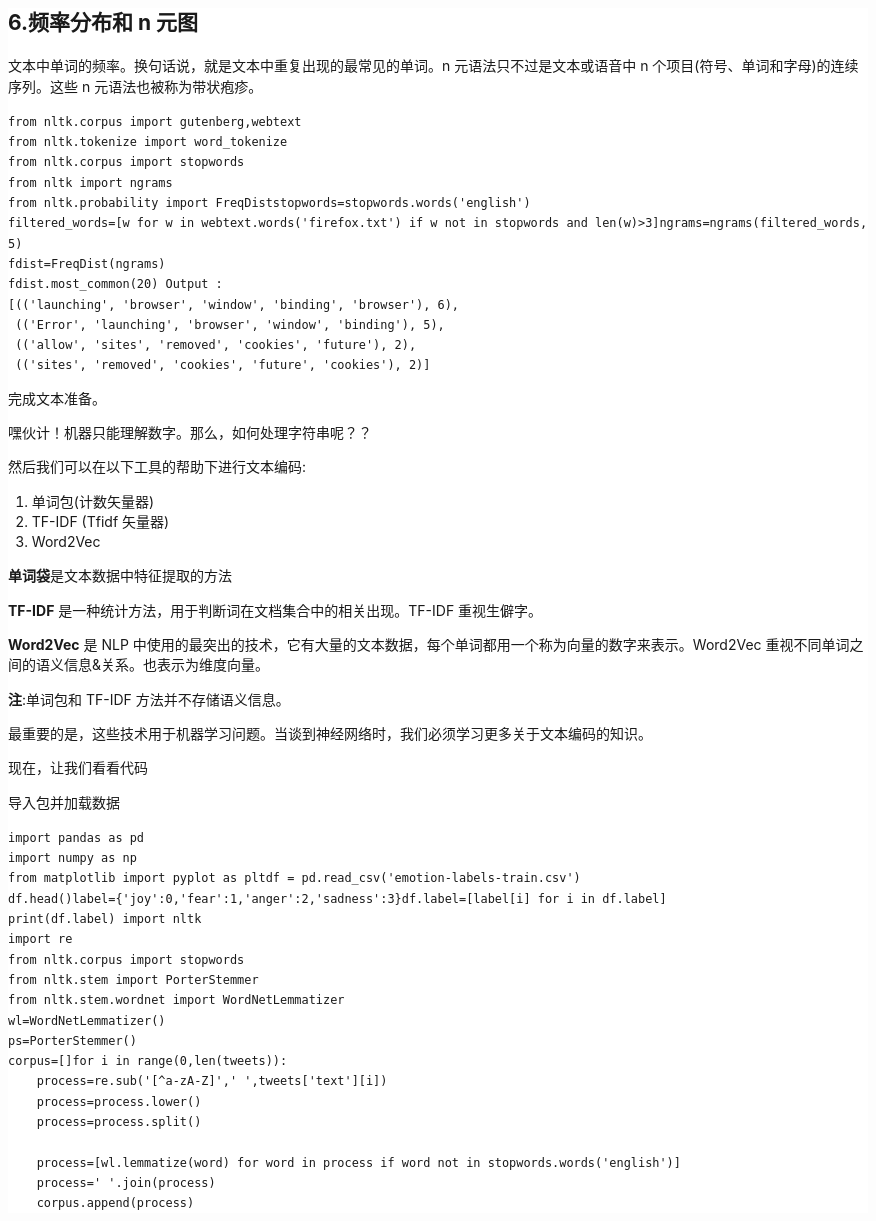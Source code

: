 ## 6.频率分布和 n 元图

文本中单词的频率。换句话说，就是文本中重复出现的最常见的单词。n 元语法只不过是文本或语音中 n 个项目(符号、单词和字母)的连续序列。这些 n 元语法也被称为带状疱疹。

```
from nltk.corpus import gutenberg,webtext
from nltk.tokenize import word_tokenize
from nltk.corpus import stopwords
from nltk import ngrams
from nltk.probability import FreqDiststopwords=stopwords.words('english')
filtered_words=[w for w in webtext.words('firefox.txt') if w not in stopwords and len(w)>3]ngrams=ngrams(filtered_words,5)
fdist=FreqDist(ngrams)
fdist.most_common(20) Output :
[(('launching', 'browser', 'window', 'binding', 'browser'), 6),
 (('Error', 'launching', 'browser', 'window', 'binding'), 5),
 (('allow', 'sites', 'removed', 'cookies', 'future'), 2),
 (('sites', 'removed', 'cookies', 'future', 'cookies'), 2)]
```

完成文本准备。

嘿伙计！机器只能理解数字。那么，如何处理字符串呢？？

然后我们可以在以下工具的帮助下进行文本编码:

1.  单词包(计数矢量器)
2.  TF-IDF (Tfidf 矢量器)
3.  Word2Vec

**单词袋**是文本数据中特征提取的方法

**TF-IDF** 是一种统计方法，用于判断词在文档集合中的相关出现。TF-IDF 重视生僻字。

**Word2Vec** 是 NLP 中使用的最突出的技术，它有大量的文本数据，每个单词都用一个称为向量的数字来表示。Word2Vec 重视不同单词之间的语义信息&关系。也表示为维度向量。

**注**:单词包和 TF-IDF 方法并不存储语义信息。

最重要的是，这些技术用于机器学习问题。当谈到神经网络时，我们必须学习更多关于文本编码的知识。

现在，让我们看看代码

导入包并加载数据

```
import pandas as pd
import numpy as np
from matplotlib import pyplot as pltdf = pd.read_csv('emotion-labels-train.csv')
df.head()label={'joy':0,'fear':1,'anger':2,'sadness':3}df.label=[label[i] for i in df.label]
print(df.label) import nltk
import re
from nltk.corpus import stopwords
from nltk.stem import PorterStemmer
from nltk.stem.wordnet import WordNetLemmatizer
wl=WordNetLemmatizer()
ps=PorterStemmer()
corpus=[]for i in range(0,len(tweets)):
    process=re.sub('[^a-zA-Z]',' ',tweets['text'][i])
    process=process.lower()
    process=process.split()

    process=[wl.lemmatize(word) for word in process if word not in stopwords.words('english')]
    process=' '.join(process)
    corpus.append(process)
```
